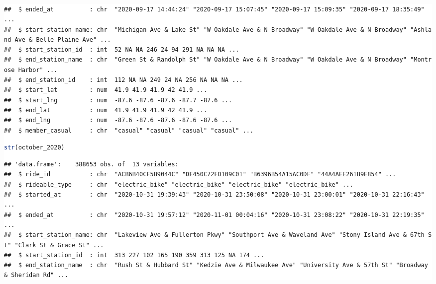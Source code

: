     ##  $ ended_at          : chr  "2020-09-17 14:44:24" "2020-09-17 15:07:45" "2020-09-17 15:09:35" "2020-09-17 18:35:49" ...
    ##  $ start_station_name: chr  "Michigan Ave & Lake St" "W Oakdale Ave & N Broadway" "W Oakdale Ave & N Broadway" "Ashland Ave & Belle Plaine Ave" ...
    ##  $ start_station_id  : int  52 NA NA 246 24 94 291 NA NA NA ...
    ##  $ end_station_name  : chr  "Green St & Randolph St" "W Oakdale Ave & N Broadway" "W Oakdale Ave & N Broadway" "Montrose Harbor" ...
    ##  $ end_station_id    : int  112 NA NA 249 24 NA 256 NA NA NA ...
    ##  $ start_lat         : num  41.9 41.9 41.9 42 41.9 ...
    ##  $ start_lng         : num  -87.6 -87.6 -87.6 -87.7 -87.6 ...
    ##  $ end_lat           : num  41.9 41.9 41.9 42 41.9 ...
    ##  $ end_lng           : num  -87.6 -87.6 -87.6 -87.6 -87.6 ...
    ##  $ member_casual     : chr  "casual" "casual" "casual" "casual" ...

``` r
str(october_2020)
```

    ## 'data.frame':    388653 obs. of  13 variables:
    ##  $ ride_id           : chr  "ACB6B40CF5B9044C" "DF450C72FD109C01" "B6396B54A15AC0DF" "44A4AEE261B9E854" ...
    ##  $ rideable_type     : chr  "electric_bike" "electric_bike" "electric_bike" "electric_bike" ...
    ##  $ started_at        : chr  "2020-10-31 19:39:43" "2020-10-31 23:50:08" "2020-10-31 23:00:01" "2020-10-31 22:16:43" ...
    ##  $ ended_at          : chr  "2020-10-31 19:57:12" "2020-11-01 00:04:16" "2020-10-31 23:08:22" "2020-10-31 22:19:35" ...
    ##  $ start_station_name: chr  "Lakeview Ave & Fullerton Pkwy" "Southport Ave & Waveland Ave" "Stony Island Ave & 67th St" "Clark St & Grace St" ...
    ##  $ start_station_id  : int  313 227 102 165 190 359 313 125 NA 174 ...
    ##  $ end_station_name  : chr  "Rush St & Hubbard St" "Kedzie Ave & Milwaukee Ave" "University Ave & 57th St" "Broadway & Sheridan Rd" ...